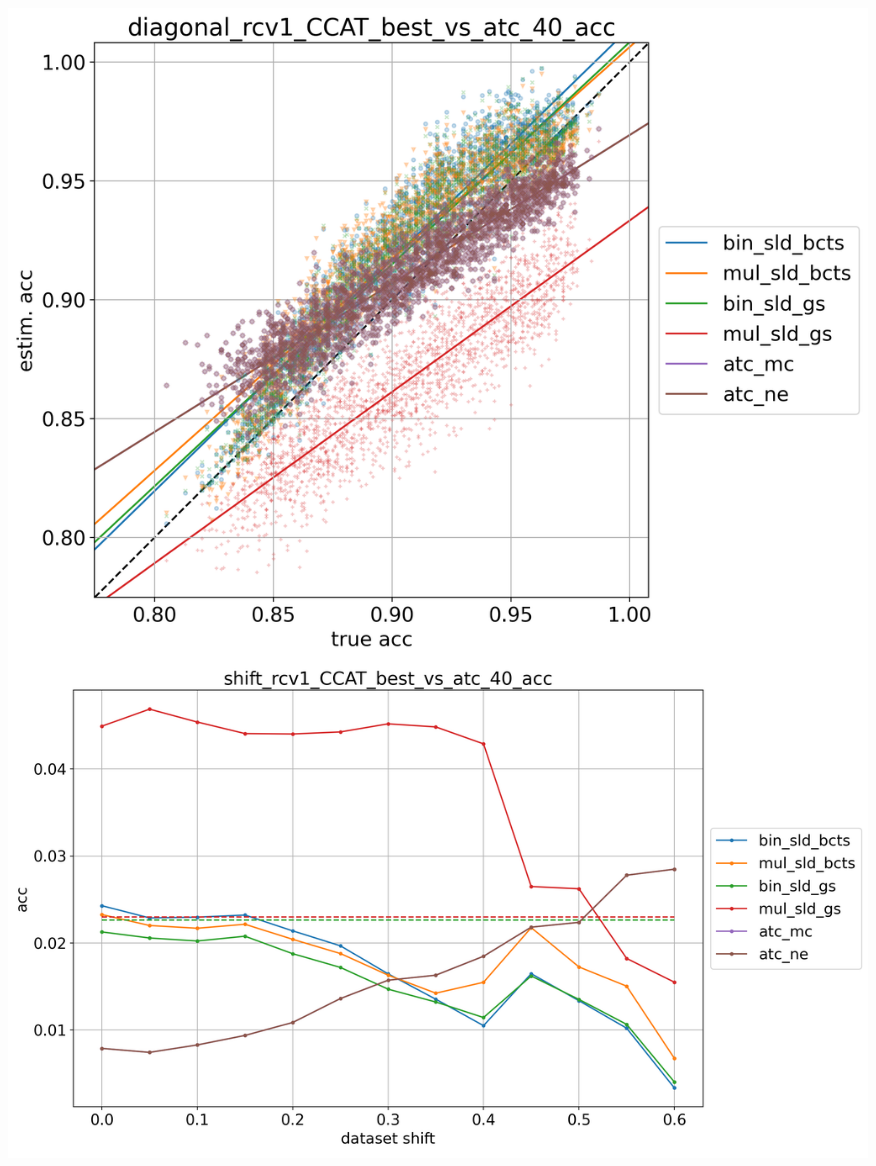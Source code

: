 ![plot_diagonal](plot/diagonal_rcv1_CCAT_best_vs_atc_40_acc.png)
![plot_shift](plot/shift_rcv1_CCAT_best_vs_atc_40_acc.png)
